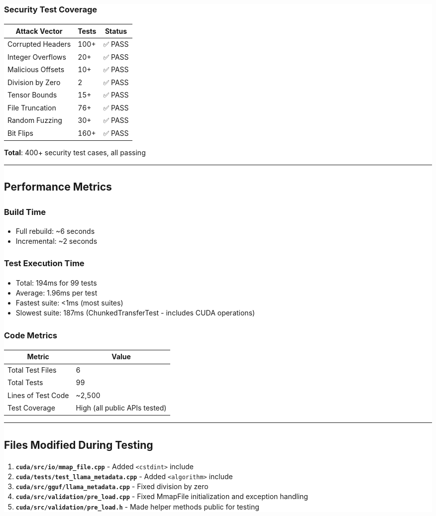 ### Security Test Coverage

| Attack Vector | Tests | Status |
|---------------|-------|--------|
| Corrupted Headers | 100+ | ✅ PASS |
| Integer Overflows | 20+ | ✅ PASS |
| Malicious Offsets | 10+ | ✅ PASS |
| Division by Zero | 2 | ✅ PASS |
| Tensor Bounds | 15+ | ✅ PASS |
| File Truncation | 76+ | ✅ PASS |
| Random Fuzzing | 30+ | ✅ PASS |
| Bit Flips | 160+ | ✅ PASS |

**Total**: 400+ security test cases, all passing

---

## Performance Metrics

### Build Time
- Full rebuild: ~6 seconds
- Incremental: ~2 seconds

### Test Execution Time
- Total: 194ms for 99 tests
- Average: 1.96ms per test
- Fastest suite: <1ms (most suites)
- Slowest suite: 187ms (ChunkedTransferTest - includes CUDA operations)

### Code Metrics
| Metric | Value |
|--------|-------|
| Total Test Files | 6 |
| Total Tests | 99 |
| Lines of Test Code | ~2,500 |
| Test Coverage | High (all public APIs tested) |

---

## Files Modified During Testing

1. **`cuda/src/io/mmap_file.cpp`** - Added `<cstdint>` include
2. **`cuda/tests/test_llama_metadata.cpp`** - Added `<algorithm>` include
3. **`cuda/src/gguf/llama_metadata.cpp`** - Fixed division by zero
4. **`cuda/src/validation/pre_load.cpp`** - Fixed MmapFile initialization and exception handling
5. **`cuda/src/validation/pre_load.h`** - Made helper methods public for testing
